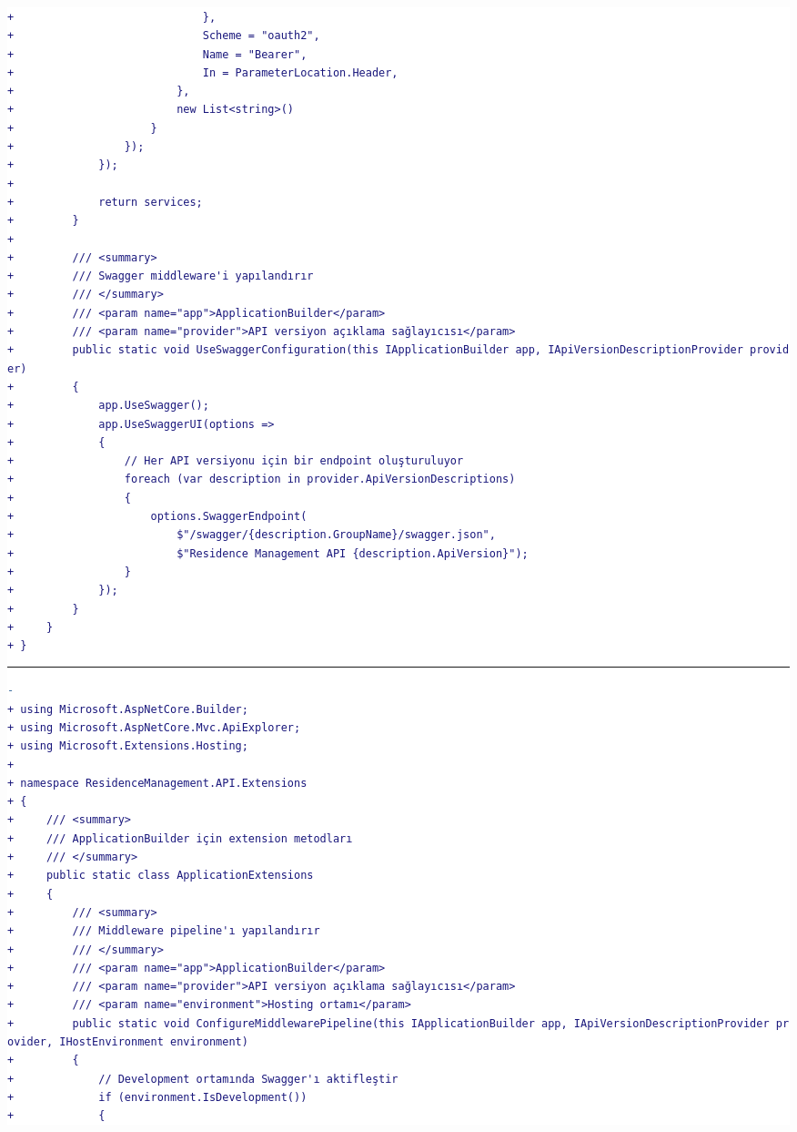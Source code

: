 ```diff
+                             },
+                             Scheme = "oauth2",
+                             Name = "Bearer",
+                             In = ParameterLocation.Header,
+                         },
+                         new List<string>()
+                     }
+                 });
+             });
+ 
+             return services;
+         }
+ 
+         /// <summary>
+         /// Swagger middleware'i yapılandırır
+         /// </summary>
+         /// <param name="app">ApplicationBuilder</param>
+         /// <param name="provider">API versiyon açıklama sağlayıcısı</param>
+         public static void UseSwaggerConfiguration(this IApplicationBuilder app, IApiVersionDescriptionProvider provider)
+         {
+             app.UseSwagger();
+             app.UseSwaggerUI(options =>
+             {
+                 // Her API versiyonu için bir endpoint oluşturuluyor
+                 foreach (var description in provider.ApiVersionDescriptions)
+                 {
+                     options.SwaggerEndpoint(
+                         $"/swagger/{description.GroupName}/swagger.json",
+                         $"Residence Management API {description.ApiVersion}");
+                 }
+             });
+         }
+     }
+ } 
```

---

```diff
- 
+ using Microsoft.AspNetCore.Builder;
+ using Microsoft.AspNetCore.Mvc.ApiExplorer;
+ using Microsoft.Extensions.Hosting;
+ 
+ namespace ResidenceManagement.API.Extensions
+ {
+     /// <summary>
+     /// ApplicationBuilder için extension metodları
+     /// </summary>
+     public static class ApplicationExtensions
+     {
+         /// <summary>
+         /// Middleware pipeline'ı yapılandırır
+         /// </summary>
+         /// <param name="app">ApplicationBuilder</param>
+         /// <param name="provider">API versiyon açıklama sağlayıcısı</param>
+         /// <param name="environment">Hosting ortamı</param>
+         public static void ConfigureMiddlewarePipeline(this IApplicationBuilder app, IApiVersionDescriptionProvider provider, IHostEnvironment environment)
+         {
+             // Development ortamında Swagger'ı aktifleştir
+             if (environment.IsDevelopment())
+             {
```